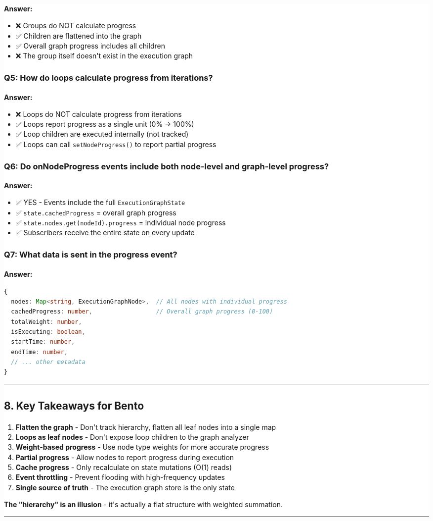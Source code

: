 **Answer:**
- ❌ Groups do NOT calculate progress
- ✅ Children are flattened into the graph
- ✅ Overall graph progress includes all children
- ❌ The group itself doesn't exist in the execution graph

### Q5: How do loops calculate progress from iterations?

**Answer:**
- ❌ Loops do NOT calculate progress from iterations
- ✅ Loops report progress as a single unit (0% → 100%)
- ✅ Loop children are executed internally (not tracked)
- ✅ Loops can call `setNodeProgress()` to report partial progress

### Q6: Do onNodeProgress events include both node-level and graph-level progress?

**Answer:**
- ✅ YES - Events include the full `ExecutionGraphState`
- ✅ `state.cachedProgress` = overall graph progress
- ✅ `state.nodes.get(nodeId).progress` = individual node progress
- ✅ Subscribers receive the entire state on every update

### Q7: What data is sent in the progress event?

**Answer:**
```typescript
{
  nodes: Map<string, ExecutionGraphNode>,  // All nodes with individual progress
  cachedProgress: number,                  // Overall graph progress (0-100)
  totalWeight: number,
  isExecuting: boolean,
  startTime: number,
  endTime: number,
  // ... other metadata
}
```

---

## 8. Key Takeaways for Bento

1. **Flatten the graph** - Don't track hierarchy, flatten all leaf nodes into a single map
2. **Loops as leaf nodes** - Don't expose loop children to the graph analyzer
3. **Weight-based progress** - Use node type weights for more accurate progress
4. **Partial progress** - Allow nodes to report progress during execution
5. **Cache progress** - Only recalculate on state mutations (O(1) reads)
6. **Event throttling** - Prevent flooding with high-frequency updates
7. **Single source of truth** - The execution graph store is the only state

**The "hierarchy" is an illusion** - it's actually a flat structure with weighted summation.

---
